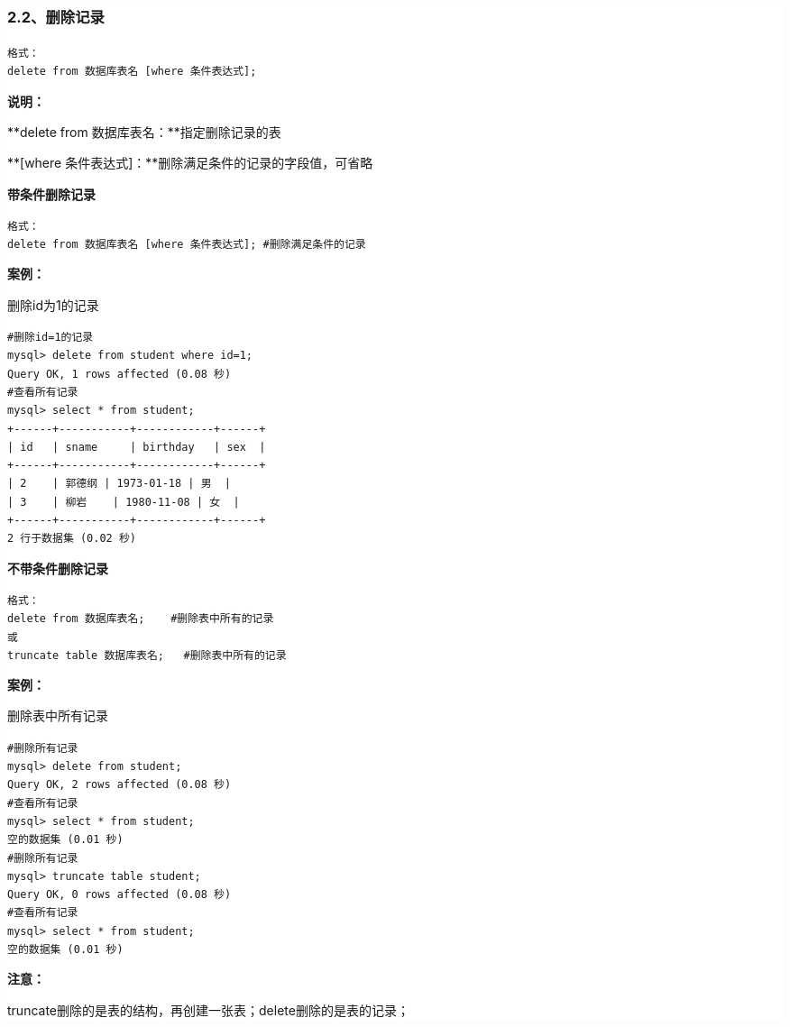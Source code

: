 ### 2.2、删除记录

```mysql
格式：
delete from 数据库表名 [where 条件表达式];
```

**说明：**

**delete from 数据库表名：**指定删除记录的表

**[where 条件表达式]：**删除满足条件的记录的字段值，可省略

**带条件删除记录**

```mysql
格式：
delete from 数据库表名 [where 条件表达式]; #删除满足条件的记录
```

**案例：**

删除id为1的记录

```mysql
#删除id=1的记录
mysql> delete from student where id=1;
Query OK, 1 rows affected (0.08 秒)
#查看所有记录
mysql> select * from student;
+------+-----------+------------+------+
| id   | sname     | birthday   | sex  |
+------+-----------+------------+------+
| 2    | 郭德纲 | 1973-01-18 | 男  |
| 3    | 柳岩    | 1980-11-08 | 女  |
+------+-----------+------------+------+
2 行于数据集 (0.02 秒)
```

**不带条件删除记录**

```mysql
格式：
delete from 数据库表名;    #删除表中所有的记录
或
truncate table 数据库表名;   #删除表中所有的记录
```

**案例：**

删除表中所有记录

```mysql
#删除所有记录
mysql> delete from student;
Query OK, 2 rows affected (0.08 秒)
#查看所有记录
mysql> select * from student;
空的数据集 (0.01 秒)
#删除所有记录
mysql> truncate table student;
Query OK, 0 rows affected (0.08 秒)
#查看所有记录
mysql> select * from student;
空的数据集 (0.01 秒)
```

**注意：**

truncate删除的是表的结构，再创建一张表；delete删除的是表的记录；